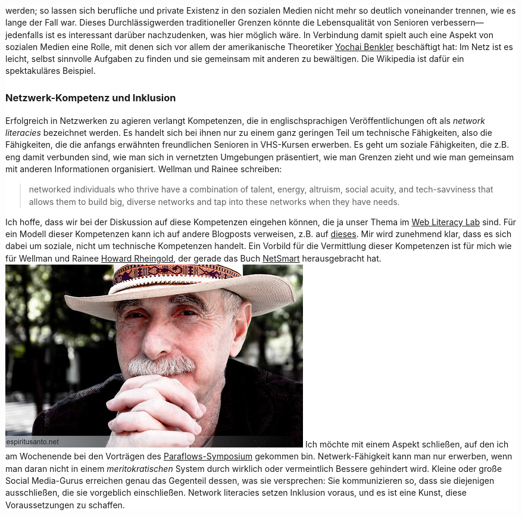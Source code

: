 werden; so lassen sich berufliche und private Existenz in den sozialen Medien nicht mehr so deutlich voneinander trennen, wie es lange der Fall war. Dieses Durchlässigwerden traditioneller Grenzen könnte die Lebensqualität von Senioren verbessern—jedenfalls ist es interessant darüber nachzudenken, was hier möglich wäre. In Verbindung damit spielt auch eine Aspekt von sozialen Medien eine Rolle, mit denen sich vor allem der amerikanische Theoretiker [Yochai Benkler](http://benkler.org/ "Yochai Benkler") beschäftigt hat: Im Netz ist es leicht, selbst sinnvolle Aufgaben zu finden und sie gemeinsam mit anderen zu bewältigen. Die Wikipedia ist dafür ein spektakuläres Beispiel.

### Netzwerk-Kompetenz und Inklusion

Erfolgreich in Netzwerken zu agieren verlangt Kompetenzen, die in englischsprachigen Veröffentlichungen oft als _network literacies_ bezeichnet werden. Es handelt sich bei ihnen nur zu einem ganz geringen Teil um technische Fähigkeiten, also die Fähigkeiten, die die anfangs erwähnten freundlichen Senioren in VHS-Kursen erwerben. Es geht um soziale Fähigkeiten, die z.B. eng damit verbunden sind, wie man sich in vernetzten Umgebungen präsentiert, wie man Grenzen zieht und wie man gemeinsam mit anderen Informationen organisiert. Wellman und Rainee schreiben:

> networked individuals who thrive have a combination of talent, energy, altruism, social acuity, and tech-savviness that allows them to build big, diverse networks and tap into these networks when they have needs.

Ich hoffe, dass wir bei der Diskussion auf diese Kompetenzen eingehen können, die ja unser Thema im [Web Literacy Lab](http://wll.fh-joanneum.at/ "Web Literacy Lab") sind. Für ein Modell dieser Kompetenzen kann ich auf andere Blogposts verweisen, z.B. auf [dieses](http://wittenbrink.net/lostandfound/2012/04/web-literacy-data-literacies-content-literacies-network-literacies/ "Web Literacy = Data Literacies + Content Literacies + Network Literacies - Lost and Found"). Mir wird zunehmend klar, dass es sich dabei um soziale, nicht um technische Kompetenzen handelt. Ein Vorbild für die Vermittlung dieser Kompetenzen ist für mich wie für Wellman und Rainee [Howard Rheingold](http://rheingold.com/ "Howard Rheingold | Exploring mind amplifiers since 1964"), der gerade das Buch [NetSmart](http://rheingold.com/books/net-smart/ "Net Smart | Howard Rheingold") herausgebracht hat. [![Howard Rheingold](images/3966730422_5852202c9b.jpg)](http://www.flickr.com/photos/espiritu/3966730422/ "Howard Rheingold di Oscar Espiritusanto, su Flickr") Ich möchte mit einem Aspekt schließen, auf den ich am Wochenende bei den Vorträgen des [Paraflows-Symposium](http://www.paraflows.at/index.php?id=376 "Paraflows 2012: Symposium") gekommen bin. Netwerk-Fähigkeit kann man nur erwerben, wenn man daran nicht in einem _meritokratischen_ System durch wirklich oder vermeintlich Bessere gehindert wird. Kleine oder große Social Media-Gurus erreichen genau das Gegenteil dessen, was sie versprechen: Sie kommunizieren so, dass sie diejenigen ausschließen, die sie vorgeblich einschließen. Network literacies setzen Inklusion voraus, und es ist eine Kunst, diese Voraussetzungen zu schaffen.
